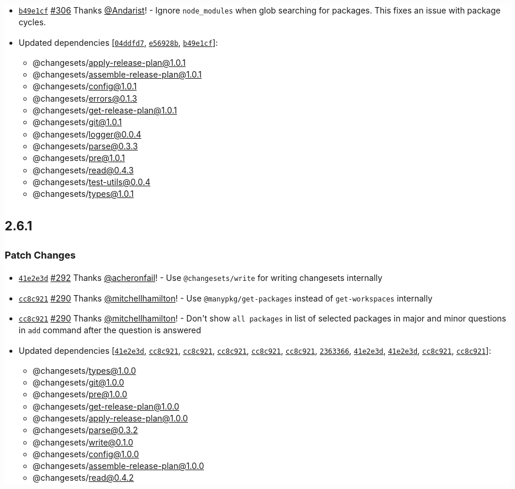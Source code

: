 - [`b49e1cf`](https://github.com/changesets/changesets/commit/b49e1cff65dca7fe9e341a35aa91704aa0e51cb3) [#306](https://github.com/changesets/changesets/pull/306) Thanks [@Andarist](https://github.com/Andarist)! - Ignore `node_modules` when glob searching for packages. This fixes an issue with package cycles.

- Updated dependencies [[`04ddfd7`](https://github.com/changesets/changesets/commit/04ddfd7c3acbfb84ef9c92873fe7f9dea1f5145c), [`e56928b`](https://github.com/changesets/changesets/commit/e56928bbd6f9096def06ac37487bdbf28efec9d1), [`b49e1cf`](https://github.com/changesets/changesets/commit/b49e1cff65dca7fe9e341a35aa91704aa0e51cb3)]:
  - @changesets/apply-release-plan@1.0.1
  - @changesets/assemble-release-plan@1.0.1
  - @changesets/config@1.0.1
  - @changesets/errors@0.1.3
  - @changesets/get-release-plan@1.0.1
  - @changesets/git@1.0.1
  - @changesets/logger@0.0.4
  - @changesets/parse@0.3.3
  - @changesets/pre@1.0.1
  - @changesets/read@0.4.3
  - @changesets/test-utils@0.0.4
  - @changesets/types@1.0.1

## 2.6.1

### Patch Changes

- [`41e2e3d`](https://github.com/changesets/changesets/commit/41e2e3dd1053ff2f35a1a07e60793c9099f26997) [#292](https://github.com/changesets/changesets/pull/292) Thanks [@acheronfail](https://github.com/acheronfail)! - Use `@changesets/write` for writing changesets internally

- [`cc8c921`](https://github.com/changesets/changesets/commit/cc8c92143d4c4b7cca8b9917dfc830a40b5cda20) [#290](https://github.com/changesets/changesets/pull/290) Thanks [@mitchellhamilton](https://github.com/mitchellhamilton)! - Use `@manypkg/get-packages` instead of `get-workspaces` internally

- [`cc8c921`](https://github.com/changesets/changesets/commit/cc8c92143d4c4b7cca8b9917dfc830a40b5cda20) [#290](https://github.com/changesets/changesets/pull/290) Thanks [@mitchellhamilton](https://github.com/mitchellhamilton)! - Don't show `all packages` in list of selected packages in major and minor questions in `add` command after the question is answered

- Updated dependencies [[`41e2e3d`](https://github.com/changesets/changesets/commit/41e2e3dd1053ff2f35a1a07e60793c9099f26997), [`cc8c921`](https://github.com/changesets/changesets/commit/cc8c92143d4c4b7cca8b9917dfc830a40b5cda20), [`cc8c921`](https://github.com/changesets/changesets/commit/cc8c92143d4c4b7cca8b9917dfc830a40b5cda20), [`cc8c921`](https://github.com/changesets/changesets/commit/cc8c92143d4c4b7cca8b9917dfc830a40b5cda20), [`cc8c921`](https://github.com/changesets/changesets/commit/cc8c92143d4c4b7cca8b9917dfc830a40b5cda20), [`cc8c921`](https://github.com/changesets/changesets/commit/cc8c92143d4c4b7cca8b9917dfc830a40b5cda20), [`2363366`](https://github.com/changesets/changesets/commit/2363366756d1b15bddf6d803911baccfca03cbdf), [`41e2e3d`](https://github.com/changesets/changesets/commit/41e2e3dd1053ff2f35a1a07e60793c9099f26997), [`41e2e3d`](https://github.com/changesets/changesets/commit/41e2e3dd1053ff2f35a1a07e60793c9099f26997), [`cc8c921`](https://github.com/changesets/changesets/commit/cc8c92143d4c4b7cca8b9917dfc830a40b5cda20), [`cc8c921`](https://github.com/changesets/changesets/commit/cc8c92143d4c4b7cca8b9917dfc830a40b5cda20)]:
  - @changesets/types@1.0.0
  - @changesets/git@1.0.0
  - @changesets/pre@1.0.0
  - @changesets/get-release-plan@1.0.0
  - @changesets/apply-release-plan@1.0.0
  - @changesets/parse@0.3.2
  - @changesets/write@0.1.0
  - @changesets/config@1.0.0
  - @changesets/assemble-release-plan@1.0.0
  - @changesets/read@0.4.2
